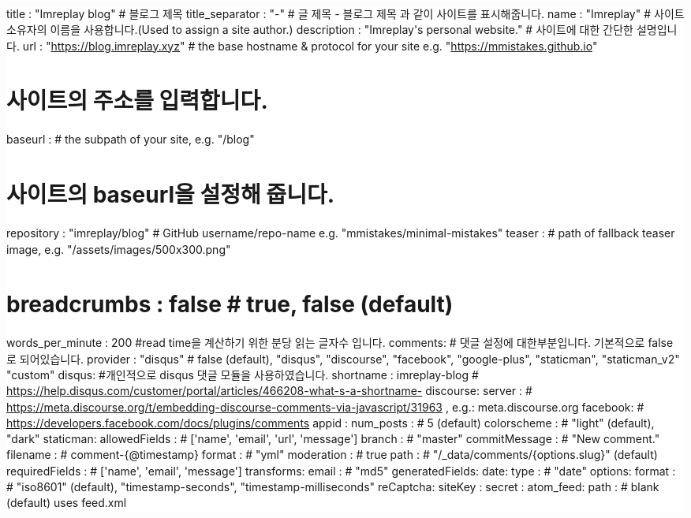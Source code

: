 title                    : "Imreplay blog" # 블로그 제목
title_separator          : "-" # 글 제목 - 블로그 제목  과 같이 사이트를 표시해줍니다.
name                     : "Imreplay" # 사이트 소유자의 이름을 사용합니다.(Used to assign a site author.)
description              : "Imreplay's personal website." # 사이트에 대한 간단한 설명입니다.
url                      : "https://blog.imreplay.xyz" # the base hostname & protocol for your site e.g. "https://mmistakes.github.io"
# 사이트의 주소를 입력합니다.

baseurl                  : # the subpath of your site, e.g. "/blog"
# 사이트의 baseurl을 설정해 줍니다.

repository               : "imreplay/blog" # GitHub username/repo-name e.g. "mmistakes/minimal-mistakes"
teaser                   : # path of fallback teaser image, e.g. "/assets/images/500x300.png"
# breadcrumbs            : false # true, false (default)
words_per_minute         : 200 #read time을 계산하기 위한 분당 읽는 글자수 입니다. 
comments: # 댓글 설정에 대한부분입니다. 기본적으로 false 로 되어있습니다.
  provider               : "disqus" # false (default), "disqus", "discourse", "facebook", "google-plus", "staticman", "staticman_v2" "custom"
  disqus:   #개인적으로 disqus 댓글 모듈을 사용하였습니다.
    shortname            : imreplay-blog # https://help.disqus.com/customer/portal/articles/466208-what-s-a-shortname-
  discourse:
    server               : # https://meta.discourse.org/t/embedding-discourse-comments-via-javascript/31963 , e.g.: meta.discourse.org
  facebook:
    # https://developers.facebook.com/docs/plugins/comments
    appid                :
    num_posts            : # 5 (default)
    colorscheme          : # "light" (default), "dark"
staticman:
  allowedFields          : # ['name', 'email', 'url', 'message']
  branch                 : # "master"
  commitMessage          : # "New comment."
  filename               : # comment-{@timestamp}
  format                 : # "yml"
  moderation             : # true
  path                   : # "/_data/comments/{options.slug}" (default)
  requiredFields         : # ['name', 'email', 'message']
  transforms:
    email                : # "md5"
  generatedFields:
    date:
      type               : # "date"
      options:
        format           : # "iso8601" (default), "timestamp-seconds", "timestamp-milliseconds"
reCaptcha:
  siteKey                :
  secret                 :
atom_feed:
  path                   : # blank (default) uses feed.xml
